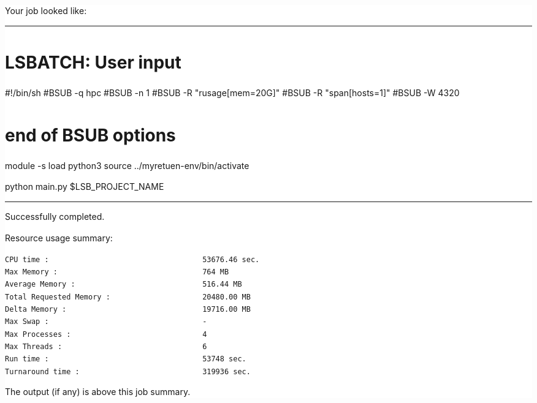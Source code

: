 Your job looked like:

------------------------------------------------------------
# LSBATCH: User input
#!/bin/sh
#BSUB -q hpc
#BSUB -n 1
#BSUB -R "rusage[mem=20G]"
#BSUB -R "span[hosts=1]"
#BSUB -W 4320
# end of BSUB options

module -s load python3
source ../myretuen-env/bin/activate

python main.py $LSB_PROJECT_NAME


------------------------------------------------------------

Successfully completed.

Resource usage summary:

    CPU time :                                   53676.46 sec.
    Max Memory :                                 764 MB
    Average Memory :                             516.44 MB
    Total Requested Memory :                     20480.00 MB
    Delta Memory :                               19716.00 MB
    Max Swap :                                   -
    Max Processes :                              4
    Max Threads :                                6
    Run time :                                   53748 sec.
    Turnaround time :                            319936 sec.

The output (if any) is above this job summary.

